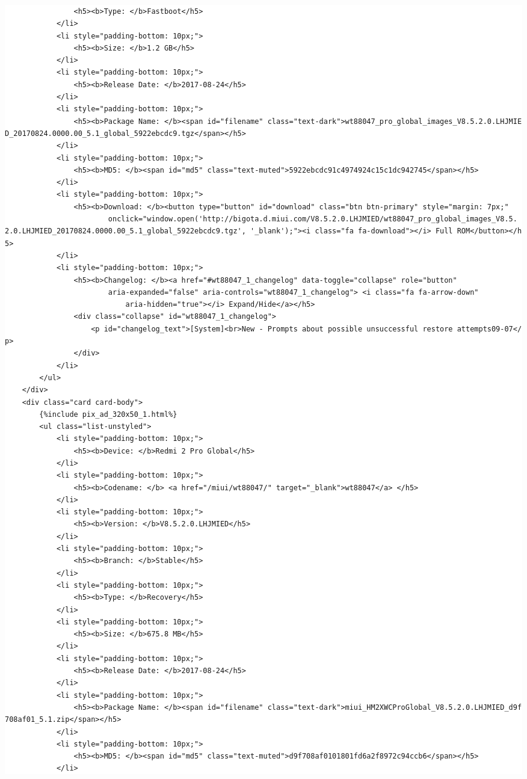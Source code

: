                     <h5><b>Type: </b>Fastboot</h5>
                </li>
                <li style="padding-bottom: 10px;">
                    <h5><b>Size: </b>1.2 GB</h5>
                </li>
                <li style="padding-bottom: 10px;">
                    <h5><b>Release Date: </b>2017-08-24</h5>
                </li>
                <li style="padding-bottom: 10px;">
                    <h5><b>Package Name: </b><span id="filename" class="text-dark">wt88047_pro_global_images_V8.5.2.0.LHJMIED_20170824.0000.00_5.1_global_5922ebcdc9.tgz</span></h5>
                </li>
                <li style="padding-bottom: 10px;">
                    <h5><b>MD5: </b><span id="md5" class="text-muted">5922ebcdc91c4974924c15c1dc942745</span></h5>
                </li>
                <li style="padding-bottom: 10px;">
                    <h5><b>Download: </b><button type="button" id="download" class="btn btn-primary" style="margin: 7px;"
                            onclick="window.open('http://bigota.d.miui.com/V8.5.2.0.LHJMIED/wt88047_pro_global_images_V8.5.2.0.LHJMIED_20170824.0000.00_5.1_global_5922ebcdc9.tgz', '_blank');"><i class="fa fa-download"></i> Full ROM</button></h5>
                </li>
                <li style="padding-bottom: 10px;">
                    <h5><b>Changelog: </b><a href="#wt88047_1_changelog" data-toggle="collapse" role="button"
                            aria-expanded="false" aria-controls="wt88047_1_changelog"> <i class="fa fa-arrow-down"
                                aria-hidden="true"></i> Expand/Hide</a></h5>
                    <div class="collapse" id="wt88047_1_changelog">
                        <p id="changelog_text">[System]<br>New - Prompts about possible unsuccessful restore attempts09-07</p>
                    </div>
                </li>
            </ul>
        </div>
        <div class="card card-body">
            {%include pix_ad_320x50_1.html%}
            <ul class="list-unstyled">
                <li style="padding-bottom: 10px;">
                    <h5><b>Device: </b>Redmi 2 Pro Global</h5>
                </li>
                <li style="padding-bottom: 10px;">
                    <h5><b>Codename: </b> <a href="/miui/wt88047/" target="_blank">wt88047</a> </h5>
                </li>
                <li style="padding-bottom: 10px;">
                    <h5><b>Version: </b>V8.5.2.0.LHJMIED</h5>
                </li>
                <li style="padding-bottom: 10px;">
                    <h5><b>Branch: </b>Stable</h5>
                </li>
                <li style="padding-bottom: 10px;">
                    <h5><b>Type: </b>Recovery</h5>
                </li>
                <li style="padding-bottom: 10px;">
                    <h5><b>Size: </b>675.8 MB</h5>
                </li>
                <li style="padding-bottom: 10px;">
                    <h5><b>Release Date: </b>2017-08-24</h5>
                </li>
                <li style="padding-bottom: 10px;">
                    <h5><b>Package Name: </b><span id="filename" class="text-dark">miui_HM2XWCProGlobal_V8.5.2.0.LHJMIED_d9f708af01_5.1.zip</span></h5>
                </li>
                <li style="padding-bottom: 10px;">
                    <h5><b>MD5: </b><span id="md5" class="text-muted">d9f708af0101801fd6a2f8972c94ccb6</span></h5>
                </li>